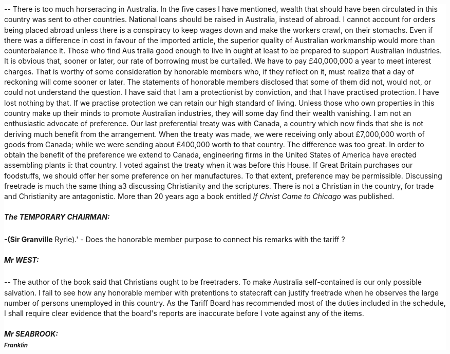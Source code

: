 -- There is too much horseracing in Australia. In the five cases I have mentioned, wealth that should have been circulated in this country was sent to other countries. National loans should be raised in Australia, instead of abroad. I cannot account for orders being placed abroad unless there is a conspiracy to keep wages down and make the workers crawl, on their stomachs. Even if there was a difference in cost in favour of the imported article, the superior quality of Australian workmanship would more than counterbalance it. Those who find Aus tralia good enough to live in ought at least to be prepared to support Australian industries. It is obvious that, sooner or later, our rate of borrowing must be curtailed. We have to pay £40,000,000 a year to meet interest charges. That is worthy of some consideration by honorable members who, if they reflect on it, must realize that a day of reckoning will come sooner or later. The statements of honorable members disclosed that some of them did not, would not, or could not understand the question. I have said that I am a protectionist by conviction, and that I have practised protection. I have lost nothing by that. If we practise protection we can retain our high standard of living. Unless those who own properties in this country make up their minds to promote Australian industries, they will some day find their wealth vanishing. I am not an enthusiastic advocate of preference. Our last preferential treaty was with Canada, a country which now finds that she is not deriving much benefit from the arrangement. When the treaty was made, we were receiving only about £7,000,000 worth of goods from Canada; while we were sending about £400,000 worth to that country. The difference was too great. In order to obtain the benefit of the preference we extend to Canada, engineering firms in the United States of America have erected assembling plants ii: that country. I voted against the treaty when it was before this House. If Great Britain purchases our foodstuffs, we should offer her some preference on her manufactures. To that extent, preference may be permissible. Discussing freetrade is much the same thing a3 discussing Christianity and the scriptures. There is not a Christian in the country, for trade and Christianity are antagonistic. More than 20 years ago a book entitled  *If*  *Christ*  *Came to Chicago*  was published. 

##### The TEMPORARY CHAIRMAN:


 **-(Sir Granville** Ryrie).' - Does the honorable member purpose to connect his remarks with the tariff ? 

##### Mr WEST:

-- The author of the book said that Christians ought to be freetraders. To make Australia self-contained is our only possible salvation. I fail to see how any honorable member with pretentions to statecraft can justify freetrade when he observes the large number of persons unemployed in this country. As the Tariff Board has recommended most of the duties included in the schedule, I shall require clear evidence that the board's reports are inaccurate before I vote  against  any of the items. 

##### Mr SEABROOK:<br><small class="text-muted">Franklin</small>


